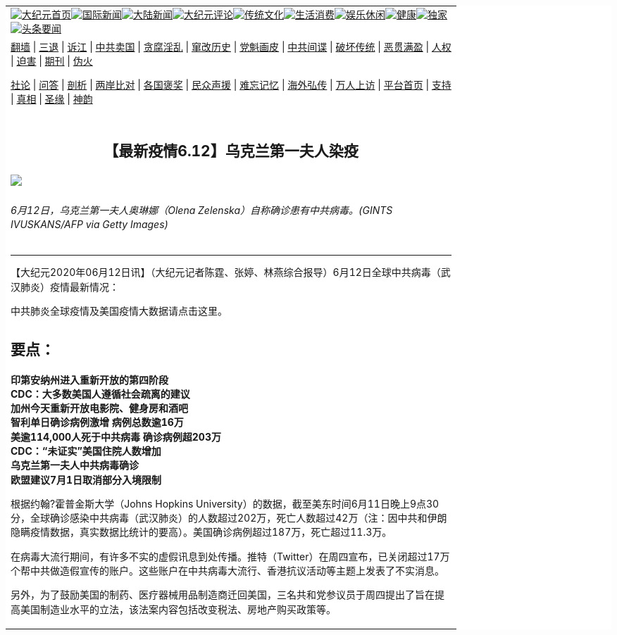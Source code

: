 <a name="1" id="1" target="_blank"></a><span id="1"></span>
<table align=center border="0"><tr><td colspan="2" VALIGN=TOP><a href="https://github.com/1992513/djy/blob/master/gb/nf1351518.md#1"><img src="https://raw.githubusercontent.com/1992513/www/master/t/djy/1.jpg" title="大纪元首页" alt="大纪元首页"></a><a href="https://github.com/1992513/djy/blob/master/gb/n24hr.md#1"><img src="https://raw.githubusercontent.com/1992513/www/master/t/djy/3.jpg" title="国际新闻" alt="国际新闻"></a><a href="https://github.com/1992513/djy/blob/master/gb/nsc413.md#1"><img src="https://raw.githubusercontent.com/1992513/www/master/t/djy/4.jpg" title="大陆新闻" alt="大陆新闻"></a><a href="https://github.com/1992513/djy/blob/master/gb/news392.md#1"><img src="https://raw.githubusercontent.com/1992513/www/master/t/djy/5.jpg" title="大纪元评论" alt="大纪元评论"></a><a href="https://github.com/1992513/djy/blob/master/gb/news2007.md#1"><img src="https://raw.githubusercontent.com/1992513/www/master/t/djy/6.jpg" title="传统文化" alt="传统文化"></a><a href="https://github.com/1992513/djy/blob/master/gb/news2008.md#1"><img src="https://raw.githubusercontent.com/1992513/www/master/t/djy/7.jpg" title="生活消费" alt="生活消费"></a><a href="https://github.com/1992513/djy/blob/master/gb/ncyule.md#1"><img src="https://raw.githubusercontent.com/1992513/www/master/t/djy/8.jpg" title="娱乐休闲" alt="娱乐休闲"></a><a href="https://github.com/1992513/djy/blob/master/gb/nsc1002.md#1"><img src="https://raw.githubusercontent.com/1992513/www/master/t/djy/9.jpg" title="健康" alt="健康"></a><a href="https://github.com/1992513/djy/blob/master/gb/nf6092.md#1"><img src="https://raw.githubusercontent.com/1992513/www/master/t/djy/10a.jpg" title="独家" alt="独家"></a><a href="https://github.com/1992513/djy/blob/master/gb/nf4514.md#1"><img src="https://raw.githubusercontent.com/1992513/www/master/t/djy/12a.jpg" title="头条要闻" alt="头条要闻"></a></td></tr>
<tr><td colspan="2" VALIGN=TOP><a target="_blank" href="https://github.com/1992513/www/blob/master/README.md?zsrh#1">翻墙</a> | <a target="_blank" href="https://github.com/1992513/djy/blob/master/gb/nf5657.md#1">三退</a> | <a target="_blank" href="https://github.com/1992513/djy/blob/master/gb/nf6124.md#1">诉江</a> | <a target="_blank" href="https://github.com/1992513/djy/blob/master/gb/nf1176117.md#1">中共卖国</a> | <a target="_blank" href="https://github.com/1992513/djy/blob/master/gb/nf5773.md#1">贪腐淫乱</a> | <a target="_blank" href="https://github.com/1992513/djy/blob/master/gb/nf1176115.md#1">窜改历史</a> | <a target="_blank" href="https://github.com/1992513/djy/blob/master/gb/nf1176107.md#1">党魁画皮</a> | <a target="_blank" href="https://github.com/1992513/djy/blob/master/gb/nf1320400.md#1">中共间谍</a> | <a target="_blank" href="https://github.com/1992513/djy/blob/master/gb/nf1176114.md#1">破坏传统</a> | <a target="_blank" href="https://github.com/1992513/ntdtv/blob/master/gb/prog447_1.md#1">恶贯满盈</a> | <a target="_blank" href="https://github.com/1992513/djy/blob/master/gb/ncid278.md#1">人权</a> | <a target="_blank" href="https://github.com/1992513/djy/blob/master/gb/nf1176111.md#1">迫害</a> | <a target="_blank" href="https://gitlab.com/szzdlab/mh-qikan/blob/master/README.md#1">期刊</a> | <a target="_blank" href="https://github.com/1992513/djy/blob/master/gb/nf5562.md#1">伪火</a></p><p><a target="_blank" href="https://github.com/1992513/djy/blob/master/gb/9p.md#1">社论</a> | <a target="_blank" href="https://github.com/1992513/djy/blob/master/gb/nf4378.md#1">问答</a> | <a target="_blank" href="https://github.com/1992513/djy/blob/master/gb/nf5792.md#1">剖析</a> | <a target="_blank" href="https://github.com/1992513/djy/blob/master/gb/nf5735.md#1">两岸比对</a> | <a target="_blank" href="https://github.com/1992513/djy/blob/master/gb/nf6119.md#1">各国褒奖</a> | <a target="_blank" href="https://github.com/1992513/djy/blob/master/gb/nf6120.md#1">民众声援</a> | <a target="_blank" href="https://github.com/1992513/djy/blob/master/gb/nf1188594.md#1">难忘记忆</a> | <a target="_blank" href="https://github.com/1992513/djy/blob/master/gb/nf3180.md#1">海外弘传</a> | <a target="_blank" href="https://github.com/1992513/djy/blob/master/gb/nf5410.md#1">万人上访</a> | <a target="_blank" href="https://github.com/1992513/www/blob/master/README.md?zsrh#1">平台首页</a> | <a target="_blank" href="https://github.com/1992513/djy/blob/master/gb/nf4386.md#1">支持</a> | <a target="_blank" href="https://github.com/1992513/djy/blob/master/gb/nf4389.md#1">真相</a> | <a target="_blank" href="https://github.com/1992513/djy/blob/master/gb/nf5790.md#1">圣缘</a> | <a target="_blank" href="https://github.com/1992513/djy/blob/master/gb/nf4786.md#1">神韵</a></td></tr>
<tr><td VALIGN=TOP width="626"><h2 align=center>【最新疫情6.12】乌克兰第一夫人染疫</h2>
<img width="600" src="https://i.epochtimes.com/assets/uploads/2020/06/GettyImages-1176181705-600x400.jpg" />
<h6>6月12日，乌克兰第一夫人奥琳娜（Olena Zelenska）自称确诊患有中共病毒。(GINTS IVUSKANS/AFP via Getty Images)</h6>
<hr>
	<p>【大纪元2020年06月12日讯】（大纪元记者陈霆、张婷、林燕综合报导）6月12日全球中共病毒（武汉肺炎）疫情最新情况：</p>
<p>中共肺炎全球疫情及美国疫情大数据请点击<ahref="https://github.com/1992513/djy/blob/master/gb/nf1368917.md#1" target="_blank" rel="noopener noreferrer">这里</a>。</p>
<h2>要点：</h2>
<p><strong><ahref="#_Toc2020061220">印第安纳州进入重新开放的第四阶段</a></strong><br />
<strong><ahref="#_Toc2020061219">CDC：大多数美国人遵循社会疏离的建议</a></strong><br />
<strong><ahref="#_Toc2020061218">加州今天重新开放电影院、健身房和酒吧</a></strong><br />
<strong><ahref="#_Toc2020061217">智利单日确诊病例激增 病例总数逾16万</a></strong><br />
<strong><ahref="#_Toc2020061216">美逾114,000人死于中共病毒 确诊病例超203万</a></strong><br />
<strong><ahref="#_Toc2020061215">CDC：“未证实”美国住院人数增加</a></strong><br />
<strong><ahref="#_Toc2020061214">乌克兰第一夫人中共病毒确诊</a></strong><br />
<strong><ahref="#_Toc2020061212">欧盟建议7月1日取消部分入境限制</a></strong></p>
<p>根据约翰?霍普金斯大学（Johns Hopkins University）的数据，截至美东时间6月11日晚上9点30分，全球确诊感染中共病毒（武汉肺炎）的人数超过202万，死亡人数超过42万（注：因中共和伊朗隐瞒疫情数据，真实数据比统计的要高）。美国确诊病例超过187万，死亡超过11.3万。</p>
<p>在病毒大流行期间，有许多不实的虚假讯息到处传播。推特（Twitter）在周四宣布，已关闭超过17万个帮中共做造假宣传的账户。这些账户在中共病毒大流行、香港抗议活动等主题上发表了不实消息。</p>
<p>另外，为了鼓励美国的制药、医疗器械用品制造商迁回美国，三名共和党参议员于周四提出了旨在提高美国制造业水平的立法，该法案内容包括改变税法、房地产购买政策等。</p>